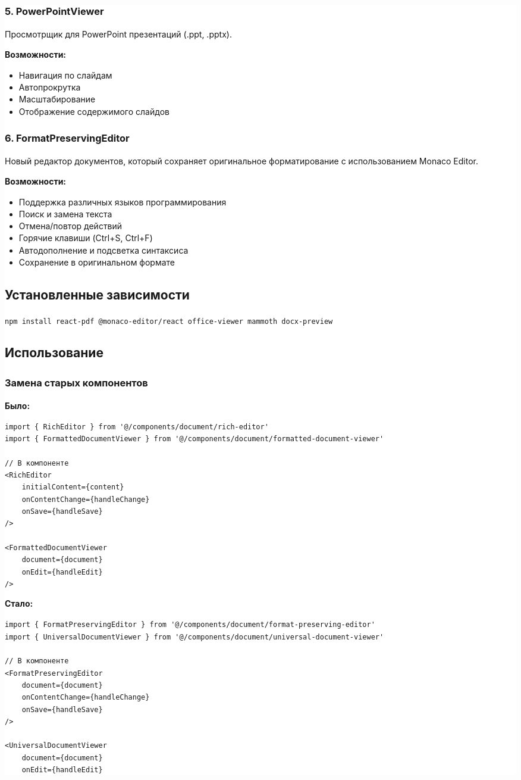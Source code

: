 ### 5. PowerPointViewer
Просмотрщик для PowerPoint презентаций (.ppt, .pptx).

**Возможности:**
- Навигация по слайдам
- Автопрокрутка
- Масштабирование
- Отображение содержимого слайдов

### 6. FormatPreservingEditor
Новый редактор документов, который сохраняет оригинальное форматирование с использованием Monaco Editor.

**Возможности:**
- Поддержка различных языков программирования
- Поиск и замена текста
- Отмена/повтор действий
- Горячие клавиши (Ctrl+S, Ctrl+F)
- Автодополнение и подсветка синтаксиса
- Сохранение в оригинальном формате

## Установленные зависимости

```bash
npm install react-pdf @monaco-editor/react office-viewer mammoth docx-preview
```

## Использование

### Замена старых компонентов

**Было:**
```tsx
import { RichEditor } from '@/components/document/rich-editor'
import { FormattedDocumentViewer } from '@/components/document/formatted-document-viewer'

// В компоненте
<RichEditor
    initialContent={content}
    onContentChange={handleChange}
    onSave={handleSave}
/>

<FormattedDocumentViewer
    document={document}
    onEdit={handleEdit}
/>
```

**Стало:**
```tsx
import { FormatPreservingEditor } from '@/components/document/format-preserving-editor'
import { UniversalDocumentViewer } from '@/components/document/universal-document-viewer'

// В компоненте
<FormatPreservingEditor
    document={document}
    onContentChange={handleChange}
    onSave={handleSave}
/>

<UniversalDocumentViewer
    document={document}
    onEdit={handleEdit}
```